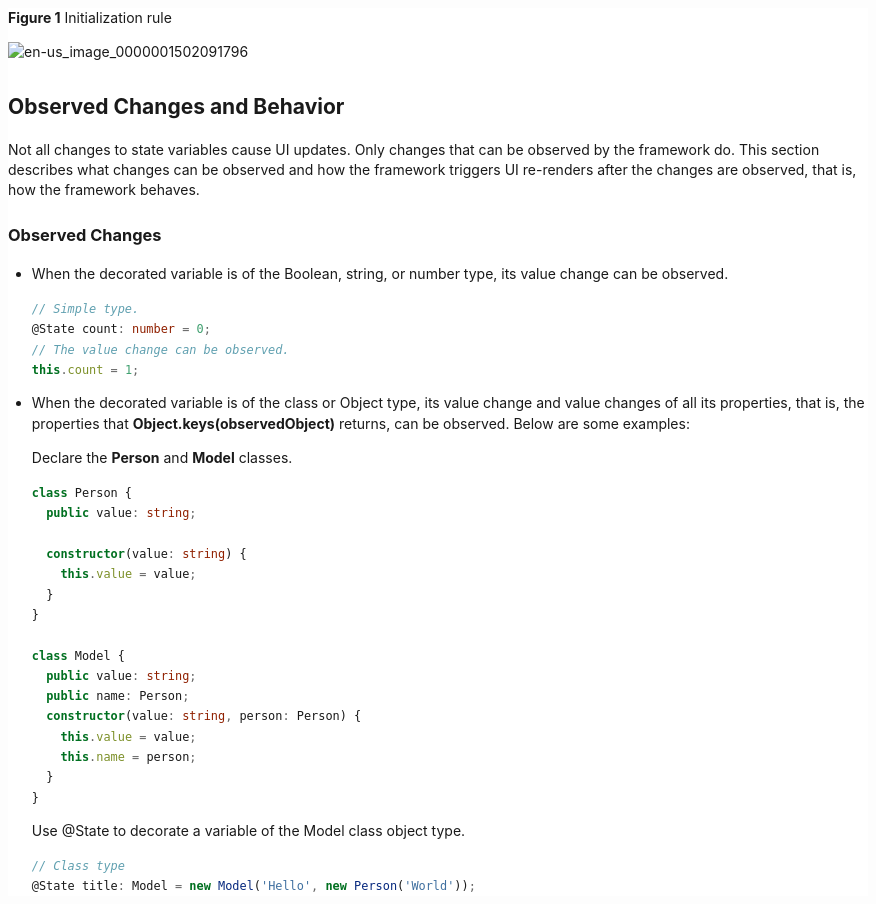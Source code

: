   **Figure 1** Initialization rule 

![en-us_image_0000001502091796](figures/en-us_image_0000001502091796.png)


## Observed Changes and Behavior

Not all changes to state variables cause UI updates. Only changes that can be observed by the framework do. This section describes what changes can be observed and how the framework triggers UI re-renders after the changes are observed, that is, how the framework behaves.


### Observed Changes

- When the decorated variable is of the Boolean, string, or number type, its value change can be observed.

  ```ts
  // Simple type.
  @State count: number = 0;
  // The value change can be observed.
  this.count = 1;
  ```

- When the decorated variable is of the class or Object type, its value change and value changes of all its properties, that is, the properties that **Object.keys(observedObject)** returns, can be observed. Below are some examples:
  
  Declare the **Person** and **Model** classes.

  ```ts
  class Person {
    public value: string;
  
    constructor(value: string) {
      this.value = value;
    }
  }
  
  class Model {
    public value: string;
    public name: Person;
    constructor(value: string, person: Person) {
      this.value = value;
      this.name = person;
    }
  }
  ```

  Use \@State to decorate a variable of the Model class object type.

  ```ts
  // Class type
  @State title: Model = new Model('Hello', new Person('World'));
  ```
